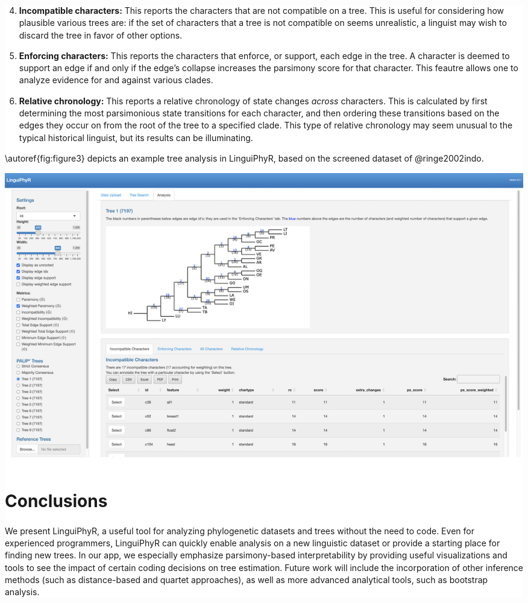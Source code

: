 4. **Incompatible characters:** This reports the characters that are not compatible on a tree. This is useful
for considering how plausible various trees are: if the set of characters that a tree is not compatible on seems unrealistic, 
a linguist may wish to discard the tree in favor of other options.

5. **Enforcing characters:** This reports the characters that enforce, or support, each edge in the tree. A character is deemed to
support an edge if and only if the edge’s collapse increases the parsimony score for that character. This feautre allows one to analyze evidence for 
and against various clades.

6. **Relative chronology:** This reports a relative chronology of state changes *across* characters. This is calculated by first
determining the most parsimonious state transitions for each character, and then ordering these transitions based on
the edges they occur on from the root of the tree to a specified clade. This type of relative chronology may seem unusual to the
typical historical linguist, but its results can be illuminating.

\autoref{fig:figure3} depicts an example tree analysis in LinguiPhyR, based on the screened dataset of @ringe2002indo.

![Analysis page of LinguiPhyR.\label{fig:figure3}](figure3.png)

# Conclusions

We present LinguiPhyR, a useful tool for analyzing phylogenetic datasets and trees without the need to code. Even for experienced 
programmers, LinguiPhyR can quickly enable analysis on a new linguistic dataset or provide a starting place
for finding new trees. In our app, we especially emphasize 
parsimony-based interpretability
by providing useful visualizations and tools to see the impact of certain coding decisions on tree estimation. Future work will include the incorporation
of other inference methods (such as distance-based and quartet approaches), as well as more advanced analytical tools, such as bootstrap 
analysis.

